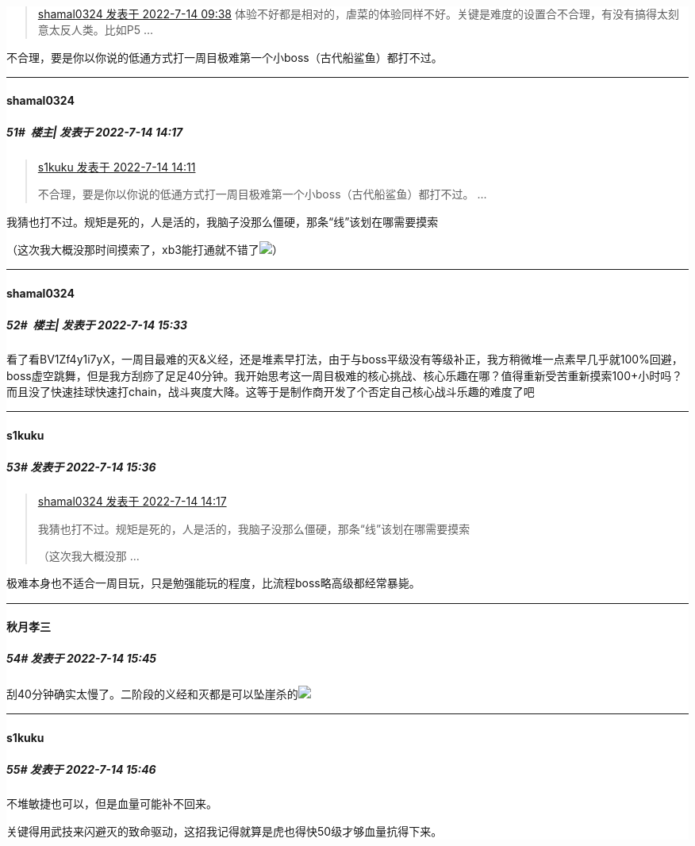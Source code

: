 <blockquote><a href="httphttps://bbs.saraba1st.com/2b/forum.php?mod=redirect&amp;goto=findpost&amp;pid=56640941&amp;ptid=2080784" target="_blank">shamal0324 发表于 2022-7-14 09:38</a>
体验不好都是相对的，虐菜的体验同样不好。关键是难度的设置合不合理，有没有搞得太刻意太反人类。比如P5 ...</blockquote>
不合理，要是你以你说的低通方式打一周目极难第一个小boss（古代船鲨鱼）都打不过。

*****

####  shamal0324  
##### 51#         楼主| 发表于 2022-7-14 14:17

<blockquote><a href="httphttps://bbs.saraba1st.com/2b/forum.php?mod=redirect&amp;goto=findpost&amp;pid=56644243&amp;ptid=2080784" target="_blank">s1kuku 发表于 2022-7-14 14:11</a>

不合理，要是你以你说的低通方式打一周目极难第一个小boss（古代船鲨鱼）都打不过。 ...</blockquote>
我猜也打不过。规矩是死的，人是活的，我脑子没那么僵硬，那条“线”该划在哪需要摸索

（这次我大概没那时间摸索了，xb3能打通就不错了<img src="https://static.saraba1st.com/image/smiley/face2017/068.png" referrerpolicy="no-referrer">）

*****

####  shamal0324  
##### 52#         楼主| 发表于 2022-7-14 15:33

看了看BV1Zf4y1i7yX，一周目最难的灭&amp;义经，还是堆素早打法，由于与boss平级没有等级补正，我方稍微堆一点素早几乎就100%回避，boss虚空跳舞，但是我方刮痧了足足40分钟。我开始思考这一周目极难的核心挑战、核心乐趣在哪？值得重新受苦重新摸索100+小时吗？而且没了快速挂球快速打chain，战斗爽度大降。这等于是制作商开发了个否定自己核心战斗乐趣的难度了吧

*****

####  s1kuku  
##### 53#       发表于 2022-7-14 15:36

<blockquote><a href="httphttps://bbs.saraba1st.com/2b/forum.php?mod=redirect&amp;goto=findpost&amp;pid=56644298&amp;ptid=2080784" target="_blank">shamal0324 发表于 2022-7-14 14:17</a>

我猜也打不过。规矩是死的，人是活的，我脑子没那么僵硬，那条“线”该划在哪需要摸索

（这次我大概没那 ...</blockquote>
极难本身也不适合一周目玩，只是勉强能玩的程度，比流程boss略高级都经常暴毙。

*****

####  秋月孝三  
##### 54#       发表于 2022-7-14 15:45

刮40分钟确实太慢了。二阶段的义经和灭都是可以坠崖杀的<img src="https://static.saraba1st.com/image/smiley/face2017/067.png" referrerpolicy="no-referrer">

*****

####  s1kuku  
##### 55#       发表于 2022-7-14 15:46

不堆敏捷也可以，但是血量可能补不回来。

关键得用武技来闪避灭的致命驱动，这招我记得就算是虎也得快50级才够血量抗得下来。
